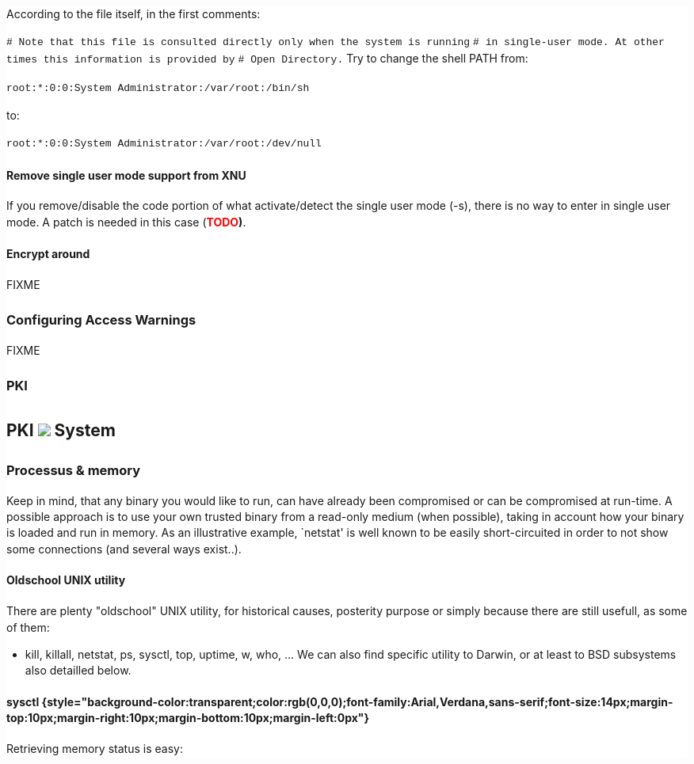 According to the file itself, in the first comments:

<span style="font-family:courier new,monospace"><span style="font-size:small"># Note that this file is consulted directly only when the system is running</span></span>
<span style="font-family:courier new,monospace"><span style="font-size:small"># in single-user mode. At other times this information is provided by</span></span>
<span style="font-family:courier new,monospace"><span style="font-size:small"># Open Directory.</span></span>
<span style="font-family:courier new">
</span>
Try to change the shell PATH from:

<span style="font-family:courier new,monospace"><span style="font-size:small">root:*:0:0:System Administrator:/var/root:/bin/sh</span></span>

to:

<span style="font-family:courier new,monospace"><span style="font-size:small">root:*:0:0:System Administrator:/var/root:/dev/null</span></span>
#### Remove single user mode support from XNU
If you remove/disable the code portion of what activate/detect the single user mode (-s), there is no way to enter in single user mode.
A patch is needed in this case (<span style="font-weight:bold"><span style="color:rgb(255,0,0)">TODO</span>)</span>. 
#### Encrypt around
FIXME
### Configuring Access Warnings
FIXME
### PKI
PKI
<span style="color:rgb(176,189,204)">
</span>
<span style="color:rgb(176,189,204)">
</span>
![](http://www.hexley.com/images/hexley_fork_450.png)
System
------
### Processus & memory
Keep in mind, that any binary you would like to run, can have already been compromised or can be compromised at run-time.
A possible approach is to use your own trusted binary from a read-only medium (when possible), taking in account how your binary is loaded and run in memory. As an illustrative example, `netstat' is well known to be easily short-circuited in order to not show some connections (and several ways exist..).
#### Oldschool UNIX utility
There are plenty "oldschool" UNIX utility, for historical causes, posterity purpose or simply because there are still usefull, as some of them:
-   kill, killall, netstat, ps, sysctl, top, uptime, w, who, ...
We can also find specific utility to Darwin, or at least to BSD subsystems also detailled below.
#### sysctl {style="background-color:transparent;color:rgb(0,0,0);font-family:Arial,Verdana,sans-serif;font-size:14px;margin-top:10px;margin-right:10px;margin-bottom:10px;margin-left:0px"}
Retrieving memory status is easy:
